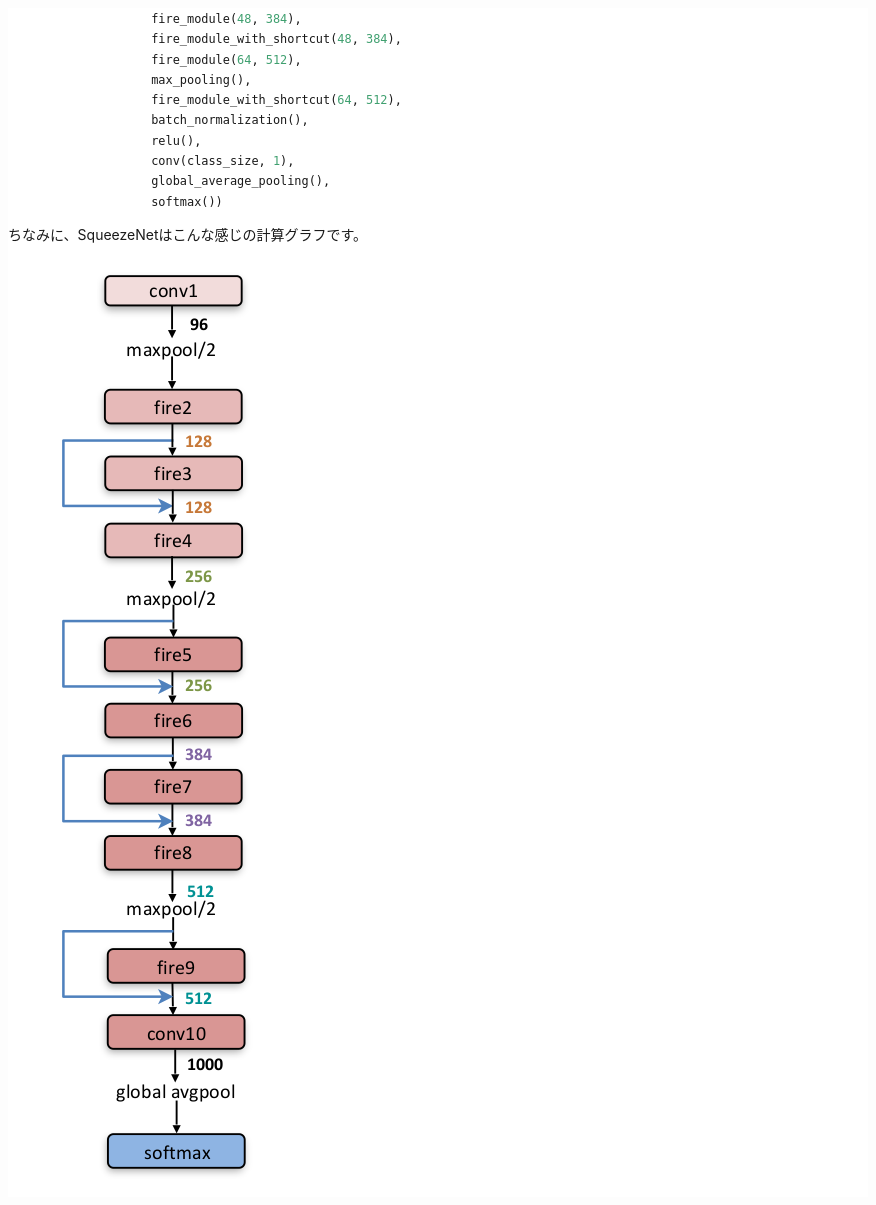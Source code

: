 ~~~ python
                    fire_module(48, 384),
                    fire_module_with_shortcut(48, 384),
                    fire_module(64, 512),
                    max_pooling(),
                    fire_module_with_shortcut(64, 512),
                    batch_normalization(),
                    relu(),
                    conv(class_size, 1),
                    global_average_pooling(),
                    softmax())
~~~

ちなみに、SqueezeNetはこんな感じの計算グラフです。

![SqueezeNet](/images/2017-10-13/squeeze-net.png)
